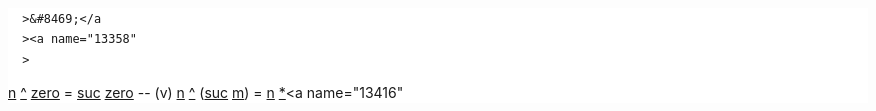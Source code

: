       >&#8469;</a
      ><a name="13358"
      >
</a
      ><a name="13359" href="Naturals.html#13359" class="Bound"
      >n</a
      ><a name="13360"
      > </a
      ><a name="13361" href="Naturals.html#13343" class="Function Operator"
      >^</a
      ><a name="13362"
      > </a
      ><a name="13363" href="Naturals.html#1080" class="InductiveConstructor"
      >zero</a
      ><a name="13367"
      >     </a
      ><a name="13372" class="Symbol"
      >=</a
      ><a name="13373"
      >  </a
      ><a name="13375" href="Naturals.html#1091" class="InductiveConstructor"
      >suc</a
      ><a name="13378"
      > </a
      ><a name="13379" href="Naturals.html#1080" class="InductiveConstructor"
      >zero</a
      ><a name="13383"
      >       </a
      ><a name="13390" class="Comment"
      >-- (v)</a
      ><a name="13396"
      >
</a
      ><a name="13397" href="Naturals.html#13397" class="Bound"
      >n</a
      ><a name="13398"
      > </a
      ><a name="13399" href="Naturals.html#13343" class="Function Operator"
      >^</a
      ><a name="13400"
      > </a
      ><a name="13401" class="Symbol"
      >(</a
      ><a name="13402" href="Naturals.html#1091" class="InductiveConstructor"
      >suc</a
      ><a name="13405"
      > </a
      ><a name="13406" href="Naturals.html#13406" class="Bound"
      >m</a
      ><a name="13407" class="Symbol"
      >)</a
      ><a name="13408"
      >  </a
      ><a name="13410" class="Symbol"
      >=</a
      ><a name="13411"
      >  </a
      ><a name="13413" href="Naturals.html#13397" class="Bound"
      >n</a
      ><a name="13414"
      > </a
      ><a name="13415" href="Naturals.html#12016" class="Function Operator"
      >*</a
      ><a name="13416"